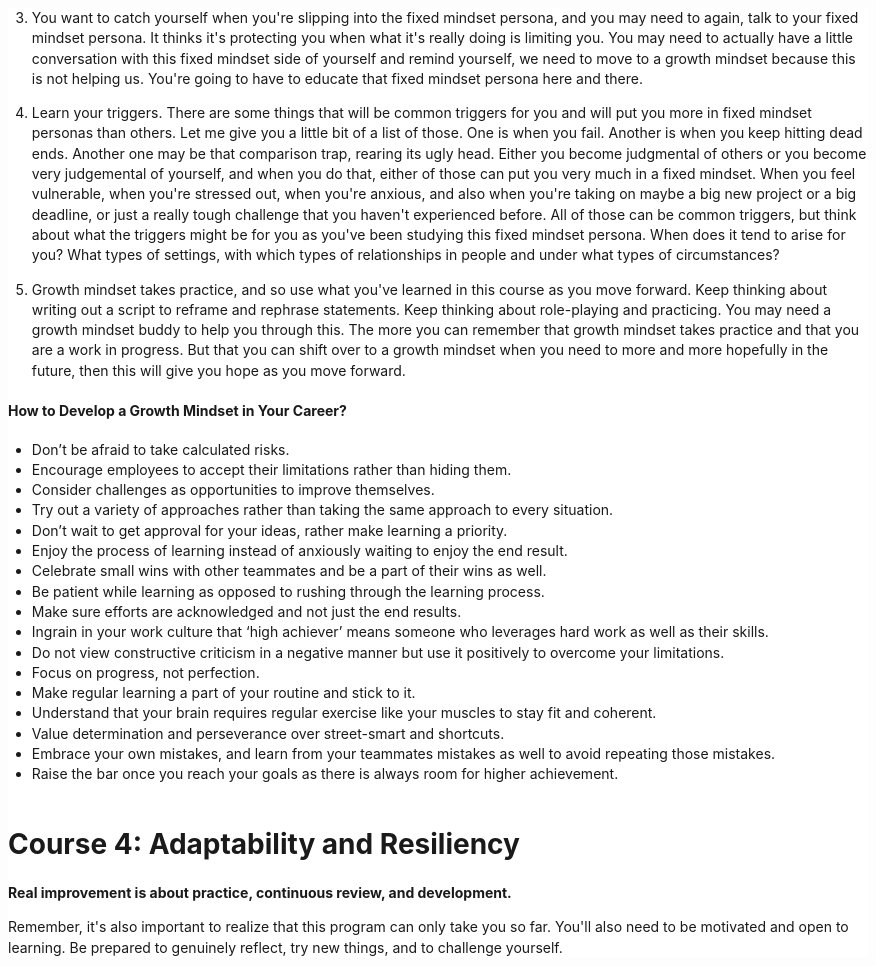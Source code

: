 3. You want to catch yourself when you're slipping into the fixed mindset persona, and you may need to again, talk to your fixed mindset persona. It thinks it's protecting you when what it's really doing is limiting you. You may need to actually have a little conversation with this fixed mindset side of yourself and remind yourself, we need to move to a growth mindset because this is not helping us. You're going to have to educate that fixed mindset persona here and there.

4. Learn your triggers. There are some things that will be common triggers for you and will put you more in fixed mindset personas than others. Let me give you a little bit of a list of those. One is when you fail. Another is when you keep hitting dead ends. Another one may be that comparison trap, rearing its ugly head. Either you become judgmental of others or you become very judgemental of yourself, and when you do that, either of those can put you very much in a fixed mindset. When you feel vulnerable, when you're stressed out, when you're anxious, and also when you're taking on maybe a big new project or a big deadline, or just a really tough challenge that you haven't experienced before. All of those can be common triggers, but think about what the triggers might be for you as you've been studying this fixed mindset persona. When does it tend to arise for you? What types of settings, with which types of relationships in people and under what types of circumstances?

5. Growth mindset takes practice, and so use what you've learned in this course as you move forward. Keep thinking about writing out a script to reframe and rephrase statements. Keep thinking about role-playing and practicing. You may need a growth mindset buddy to help you through this. The more you can remember that growth mindset takes practice and that you are a work in progress. But that you can shift over to a growth mindset when you need to more and more hopefully in the future, then this will give you hope as you move forward.

#### How to Develop a Growth Mindset in Your Career?

* Don’t be afraid to take calculated risks.
* Encourage employees to accept their limitations rather than hiding them.
* Consider challenges as opportunities to improve themselves.
* Try out a variety of approaches rather than taking the same approach to every situation.
* Don’t wait to get approval for your ideas, rather make learning a priority.
* Enjoy the process of learning instead of anxiously waiting to enjoy the end result.
* Celebrate small wins with other teammates and be a part of their wins as well.
* Be patient while learning as opposed to rushing through the learning process.
* Make sure efforts are acknowledged and not just the end results.
* Ingrain in your work culture that ‘high achiever’ means someone who leverages hard work as well as their skills.
* Do not view constructive criticism in a negative manner but use it positively to overcome your limitations.
* Focus on progress, not perfection.
* Make regular learning a part of your routine and stick to it.
* Understand that your brain requires regular exercise like your muscles to stay fit and coherent.
* Value determination and perseverance over street-smart and shortcuts.
* Embrace your own mistakes, and learn from your teammates mistakes as well to avoid repeating those mistakes.
* Raise the bar once you reach your goals as there is always room for higher achievement.

# Course 4: Adaptability and Resiliency

**Real improvement is about practice, continuous review, and development.**

Remember, it's also important to realize that this program can only take you so far. You'll also need to be motivated and open to learning. Be prepared to genuinely reflect, try new things, and to challenge yourself.

